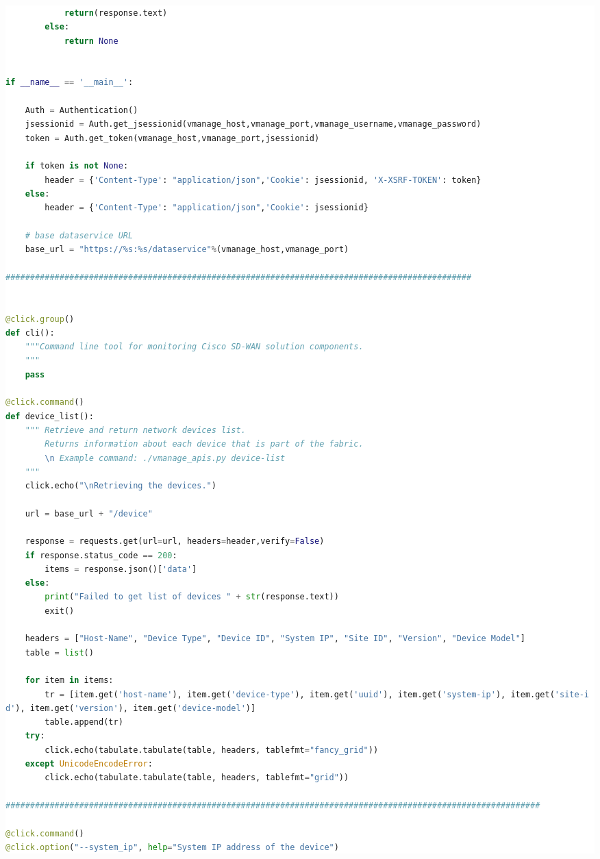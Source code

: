 ```python
            return(response.text)
        else:
            return None
    

if __name__ == '__main__':

    Auth = Authentication()
    jsessionid = Auth.get_jsessionid(vmanage_host,vmanage_port,vmanage_username,vmanage_password)
    token = Auth.get_token(vmanage_host,vmanage_port,jsessionid)

    if token is not None:
        header = {'Content-Type': "application/json",'Cookie': jsessionid, 'X-XSRF-TOKEN': token}
    else:
        header = {'Content-Type': "application/json",'Cookie': jsessionid}

    # base dataservice URL
    base_url = "https://%s:%s/dataservice"%(vmanage_host,vmanage_port)

###############################################################################################


@click.group()
def cli():
    """Command line tool for monitoring Cisco SD-WAN solution components.
    """
    pass

@click.command()
def device_list():
    """ Retrieve and return network devices list.                                           
        Returns information about each device that is part of the fabric.                          
        \n Example command: ./vmanage_apis.py device-list
    """
    click.echo("\nRetrieving the devices.")

    url = base_url + "/device"

    response = requests.get(url=url, headers=header,verify=False)
    if response.status_code == 200:
        items = response.json()['data']
    else:
        print("Failed to get list of devices " + str(response.text))
        exit()

    headers = ["Host-Name", "Device Type", "Device ID", "System IP", "Site ID", "Version", "Device Model"]
    table = list()

    for item in items:
        tr = [item.get('host-name'), item.get('device-type'), item.get('uuid'), item.get('system-ip'), item.get('site-id'), item.get('version'), item.get('device-model')]
        table.append(tr)
    try:
        click.echo(tabulate.tabulate(table, headers, tablefmt="fancy_grid"))
    except UnicodeEncodeError:
        click.echo(tabulate.tabulate(table, headers, tablefmt="grid"))

#############################################################################################################

@click.command()
@click.option("--system_ip", help="System IP address of the device")
```